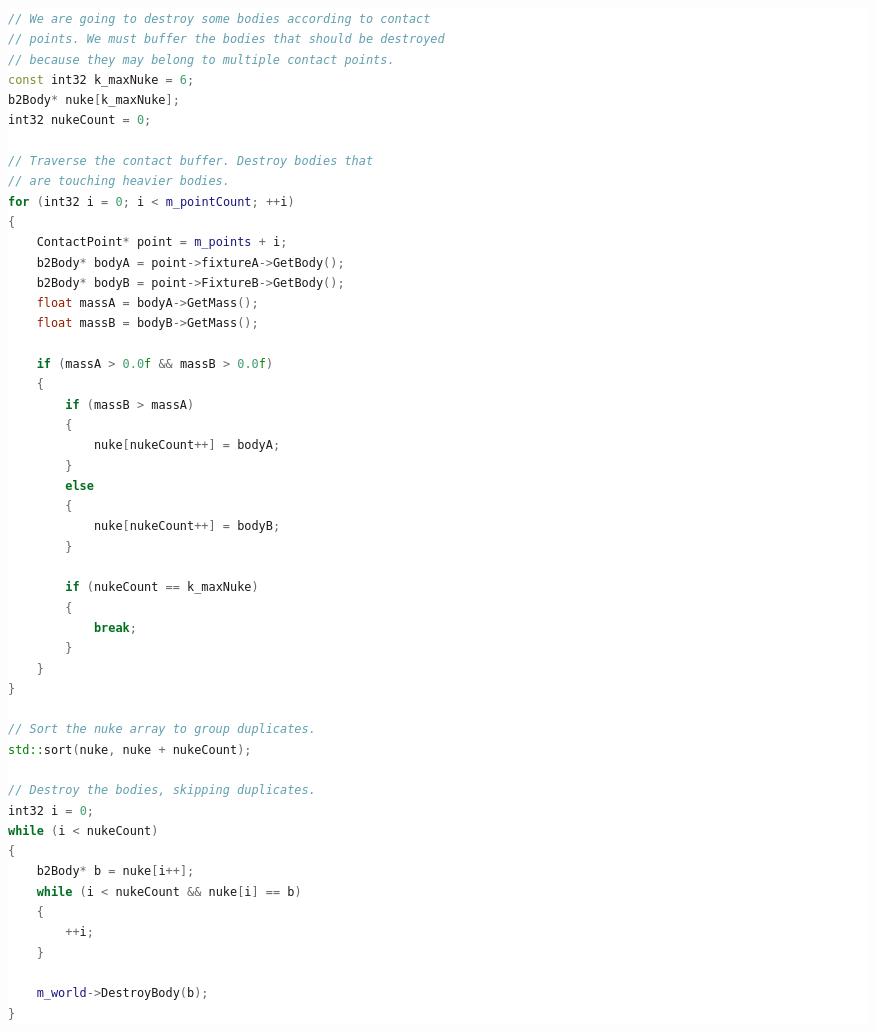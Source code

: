 ```c++
// We are going to destroy some bodies according to contact
// points. We must buffer the bodies that should be destroyed
// because they may belong to multiple contact points.
const int32 k_maxNuke = 6;
b2Body* nuke[k_maxNuke];
int32 nukeCount = 0;
 
// Traverse the contact buffer. Destroy bodies that
// are touching heavier bodies.
for (int32 i = 0; i < m_pointCount; ++i)
{
    ContactPoint* point = m_points + i;
    b2Body* bodyA = point->fixtureA->GetBody();
    b2Body* bodyB = point->FixtureB->GetBody();
    float massA = bodyA->GetMass();
    float massB = bodyB->GetMass();
 
    if (massA > 0.0f && massB > 0.0f)
    {
        if (massB > massA)
        {
            nuke[nukeCount++] = bodyA;
        }
        else
        {
            nuke[nukeCount++] = bodyB;
        }
 
        if (nukeCount == k_maxNuke)
        {
            break;
        }
    }
}
 
// Sort the nuke array to group duplicates.
std::sort(nuke, nuke + nukeCount);
 
// Destroy the bodies, skipping duplicates.
int32 i = 0;
while (i < nukeCount)
{
    b2Body* b = nuke[i++];
    while (i < nukeCount && nuke[i] == b)
    {
        ++i;
    }
 
    m_world->DestroyBody(b);
}
```
